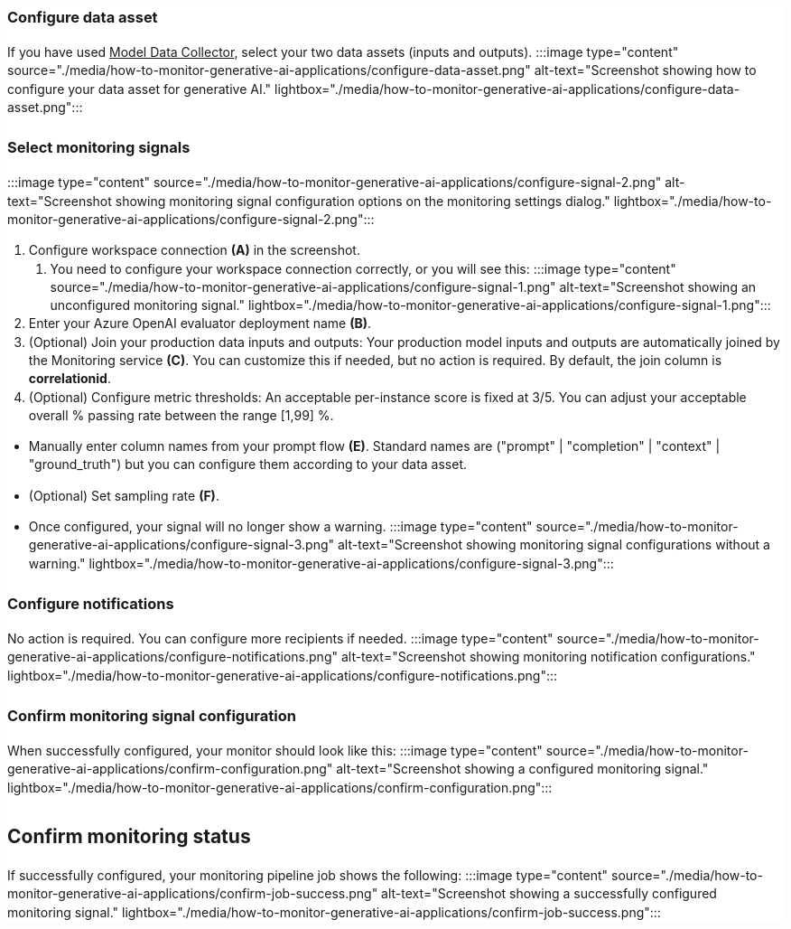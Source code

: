 ### Configure data asset

If you have used [Model Data Collector](../concept-data-collection.md), select your two data assets (inputs and outputs). 
:::image type="content" source="./media/how-to-monitor-generative-ai-applications/configure-data-asset.png" alt-text="Screenshot showing how to configure your data asset for generative AI." lightbox="./media/how-to-monitor-generative-ai-applications/configure-data-asset.png":::
    
### Select monitoring signals

:::image type="content" source="./media/how-to-monitor-generative-ai-applications/configure-signal-2.png" alt-text="Screenshot showing monitoring signal configuration options on the monitoring settings dialog." lightbox="./media/how-to-monitor-generative-ai-applications/configure-signal-2.png":::
1. Configure workspace connection **(A)** in the screenshot. 
    1. You need to configure your workspace connection correctly, or you will see this: 
    :::image type="content" source="./media/how-to-monitor-generative-ai-applications/configure-signal-1.png" alt-text="Screenshot showing an unconfigured monitoring signal." lightbox="./media/how-to-monitor-generative-ai-applications/configure-signal-1.png":::
1. Enter your Azure OpenAI evaluator deployment name **(B)**.
1. (Optional) Join your production data inputs and outputs: Your production model inputs and outputs are automatically joined by the Monitoring service **(C)**. You can customize this if needed, but no action is required. By default, the join column is **correlationid**. 
1. (Optional) Configure metric thresholds: An acceptable per-instance score is fixed at 3/5. You can adjust your acceptable overall % passing rate between the range [1,99] %. 

- Manually enter column names from your prompt flow **(E)**. Standard names are ("prompt" | "completion" | "context" | "ground_truth") but you can configure them according to your data asset. 
- (Optional) Set sampling rate **(F)**.

- Once configured, your signal will no longer show a warning.
    :::image type="content" source="./media/how-to-monitor-generative-ai-applications/configure-signal-3.png" alt-text="Screenshot showing monitoring signal configurations without a warning." lightbox="./media/how-to-monitor-generative-ai-applications/configure-signal-3.png":::

### Configure notifications

No action is required. You can configure more recipients if needed.
:::image type="content" source="./media/how-to-monitor-generative-ai-applications/configure-notifications.png" alt-text="Screenshot showing monitoring notification configurations." lightbox="./media/how-to-monitor-generative-ai-applications/configure-notifications.png":::

### Confirm monitoring signal configuration  

When successfully configured, your monitor should look like this:
:::image type="content" source="./media/how-to-monitor-generative-ai-applications/confirm-configuration.png" alt-text="Screenshot showing a configured monitoring signal." lightbox="./media/how-to-monitor-generative-ai-applications/confirm-configuration.png":::

## Confirm monitoring status

If successfully configured, your monitoring pipeline job shows the following:
:::image type="content" source="./media/how-to-monitor-generative-ai-applications/confirm-job-success.png" alt-text="Screenshot showing a successfully configured monitoring signal." lightbox="./media/how-to-monitor-generative-ai-applications/confirm-job-success.png":::
